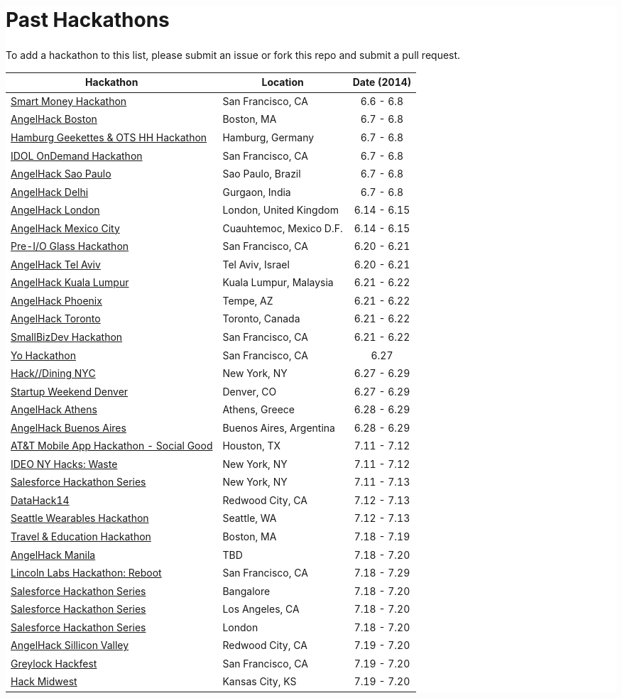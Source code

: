 Past Hackathons
=====================

To add a hackathon to this list, please submit an issue or fork this repo and submit a pull request.

| Hackathon                                                | Location        | Date (2014)            |
| -------------------------------------------------------------- |-------------  | :---------------------:|
| [Smart Money Hackathon](http://www.eventbrite.com/e/smart-money-hackathon-registration-11443791689) | San Francisco, CA | 6.6 - 6.8 |
| [AngelHack Boston](http://www.angelhack.com/event/angelhack-boston-spring-2014/) | Boston, MA | 6.7 - 6.8 |
| [Hamburg Geekettes & OTS HH Hackathon](http://hamburg-hackathon.de/hackathon/) | Hamburg, Germany | 6.7 - 6.8 |
| [IDOL OnDemand Hackathon](http://www.eventbrite.com/e/idol-ondemand-hackathon-unleashing-innovation-and-breaking-boundaries-tickets-10845853239) | San Francisco, CA | 6.7 - 6.8 |
| [AngelHack Sao Paulo](http://www.angelhack.com/event/angelhack-sao-paulo-spring-2014/) | Sao Paulo, Brazil | 6.7 - 6.8 |
| [AngelHack Delhi](http://www.angelhack.com/event/angelhackdelhispring-2014/) | Gurgaon, India | 6.7 - 6.8 |
| [AngelHack London](http://www.angelhack.com/event/angelhack-london-spring-2014/) | London, United Kingdom | 6.14 - 6.15 |
| [AngelHack Mexico City](http://www.angelhack.com/event/angelhack-mexico-city-spring-2014/) | Cuauhtemoc, Mexico D.F. | 6.14 - 6.15 |
| [Pre-I/O Glass Hackathon](https://www.eventbrite.com/e/pre-io-google-glass-hackathon-tickets-11494645795) | San Francisco, CA | 6.20 - 6.21 |
| [AngelHack Tel Aviv](http://www.angelhack.com/event/angelhack-tel-aviv-spring-2014/) | Tel Aviv, Israel | 6.20 - 6.21 |
| [AngelHack Kuala Lumpur](http://www.angelhack.com/event/angelhack-kuala-lumpur-spring-2014/) | Kuala Lumpur, Malaysia | 6.21 - 6.22 |
| [AngelHack Phoenix](http://www.angelhack.com/event/angelhack-phoenix-arizona-spring-2014/) | Tempe, AZ | 6.21 - 6.22 |
| [AngelHack Toronto](http://www.angelhack.com/event/angelhack-toronto-spring-2014/) | Toronto, Canada | 6.21 - 6.22 |
| [SmallBizDev Hackathon](http://smallbizdevhackathon.com/event/san-francisco/) | San Francisco, CA | 6.21 - 6.22 |
| [Yo Hackathon](https://www.eventbrite.com/e/yo-hackathon-2-letters-2-hours-ready-set-yo-tickets-12071296573) | San Francisco, CA | 6.27 |
| [Hack//Dining NYC](http://hackdiningnyc.foodtechconnect.com/) | New York, NY | 6.27 - 6.29 |
| [Startup Weekend Denver](http://denver.startupweekend.org) | Denver, CO | 6.27 - 6.29 |
| [AngelHack Athens](http://www.angelhack.com/event/angelhackathensspring-2014/) | Athens, Greece | 6.28 - 6.29 |
| [AngelHack Buenos Aires](http://www.angelhack.com/event/angelhack-buenos-aires-spring-2014/) | Buenos Aires, Argentina | 6.28 - 6.29 |
| [AT&T Mobile App Hackathon - Social Good](http://www.eventbrite.com/e/att-mobile-app-hackathon-houston-social-good-tickets-11385701941) | Houston, TX | 7.11 - 7.12 |
| [IDEO NY Hacks: Waste](http://www.ideo.com/hackathon/nyc/) | New York, NY | 7.11 - 7.12 |
| [Salesforce Hackathon Series](http://www.summerofhacks.com/) | New York, NY | 7.11 - 7.13 |
| [DataHack14](https://www.eventbrite.com/e/datahack14-tickets-11934894591) | Redwood City, CA | 7.12 - 7.13 |
| [Seattle Wearables Hackathon](http://www.meetup.com/Seattle-Hackathons/events/184601052/) | Seattle, WA | 7.12 - 7.13 |
| [Travel & Education Hackathon](https://www.eventbrite.com/e/travel-education-hackathon-tickets-11993939195) | Boston, MA | 7.18 - 7.19 |
| [AngelHack Manila](http://www.angelhack.com/event/angelhackmanilaspring-2014/) | TBD | 7.18 - 7.20 |
| [Lincoln Labs Hackathon: Reboot](https://www.eventbrite.com/e/lincoln-labs-hackathon-reboot-tickets-11516687723) | San Francisco, CA | 7.18 - 7.29 |
| [Salesforce Hackathon Series](http://www.summerofhacks.com/) | Bangalore | 7.18 - 7.20 |
| [Salesforce Hackathon Series](http://www.summerofhacks.com/) | Los Angeles, CA | 7.18 - 7.20 |
| [Salesforce Hackathon Series](http://www.summerofhacks.com/) | London | 7.18 - 7.20 |
| [AngelHack Sillicon Valley](http://www.angelhack.com/event/angelhack-silicon-valley-spring-2014/) | Redwood City, CA | 7.19 - 7.20 |
| [Greylock Hackfest](http://greylocku.com/hackfest/) | San Francisco, CA | 7.19 - 7.20 |
| [Hack Midwest](http://hackmidwest.com/) | Kansas City, KS | 7.19 - 7.20 |